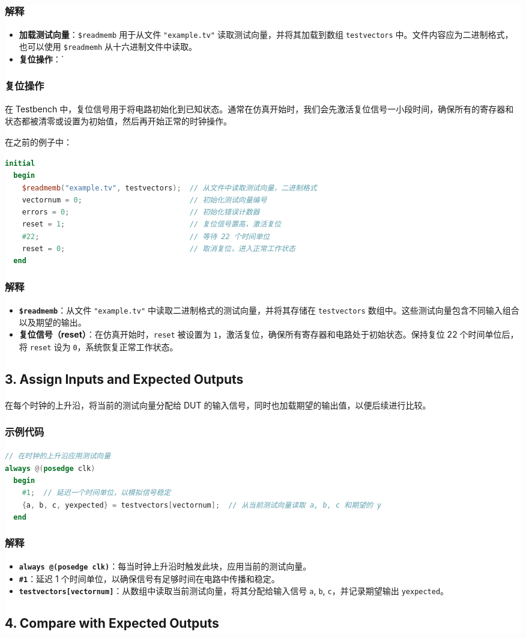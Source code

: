 ### 解释

- **加载测试向量**：`$readmemb` 用于从文件 `"example.tv"` 读取测试向量，并将其加载到数组 `testvectors` 中。文件内容应为二进制格式，也可以使用 `$readmemh` 从十六进制文件中读取。
- **复位操作**：`

### 复位操作

在 Testbench 中，复位信号用于将电路初始化到已知状态。通常在仿真开始时，我们会先激活复位信号一小段时间，确保所有的寄存器和状态都被清零或设置为初始值，然后再开始正常的时钟操作。

在之前的例子中：

```verilog
initial
  begin
    $readmemb("example.tv", testvectors);  // 从文件中读取测试向量，二进制格式
    vectornum = 0;                         // 初始化测试向量编号
    errors = 0;                            // 初始化错误计数器
    reset = 1;                             // 复位信号置高，激活复位
    #22;                                   // 等待 22 个时间单位
    reset = 0;                             // 取消复位，进入正常工作状态
  end
```

### 解释

- **`$readmemb`**：从文件 `"example.tv"` 中读取二进制格式的测试向量，并将其存储在 `testvectors` 数组中。这些测试向量包含不同输入组合以及期望的输出。
- **复位信号（reset）**：在仿真开始时，`reset` 被设置为 `1`，激活复位，确保所有寄存器和电路处于初始状态。保持复位 22 个时间单位后，将 `reset` 设为 `0`，系统恢复正常工作状态。

## 3. Assign Inputs and Expected Outputs

在每个时钟的上升沿，将当前的测试向量分配给 DUT 的输入信号，同时也加载期望的输出值，以便后续进行比较。

### 示例代码

```verilog
// 在时钟的上升沿应用测试向量
always @(posedge clk)
  begin
    #1;  // 延迟一个时间单位，以模拟信号稳定
    {a, b, c, yexpected} = testvectors[vectornum];  // 从当前测试向量读取 a, b, c 和期望的 y
  end
```

### 解释

- **`always @(posedge clk)`**：每当时钟上升沿时触发此块，应用当前的测试向量。
- **`#1`**：延迟 1 个时间单位，以确保信号有足够时间在电路中传播和稳定。
- **`testvectors[vectornum]`**：从数组中读取当前测试向量，将其分配给输入信号 `a`, `b`, `c`，并记录期望输出 `yexpected`。

## 4. Compare with Expected Outputs
